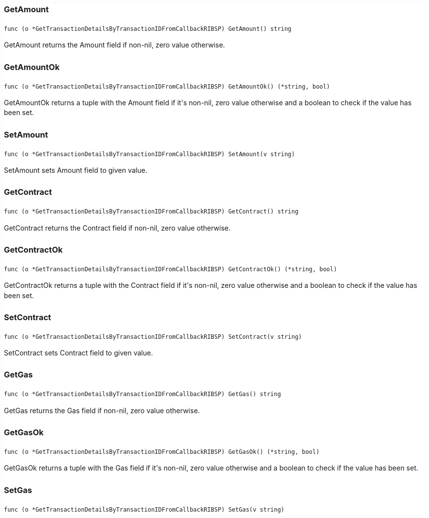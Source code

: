 ### GetAmount

`func (o *GetTransactionDetailsByTransactionIDFromCallbackRIBSP) GetAmount() string`

GetAmount returns the Amount field if non-nil, zero value otherwise.

### GetAmountOk

`func (o *GetTransactionDetailsByTransactionIDFromCallbackRIBSP) GetAmountOk() (*string, bool)`

GetAmountOk returns a tuple with the Amount field if it's non-nil, zero value otherwise
and a boolean to check if the value has been set.

### SetAmount

`func (o *GetTransactionDetailsByTransactionIDFromCallbackRIBSP) SetAmount(v string)`

SetAmount sets Amount field to given value.


### GetContract

`func (o *GetTransactionDetailsByTransactionIDFromCallbackRIBSP) GetContract() string`

GetContract returns the Contract field if non-nil, zero value otherwise.

### GetContractOk

`func (o *GetTransactionDetailsByTransactionIDFromCallbackRIBSP) GetContractOk() (*string, bool)`

GetContractOk returns a tuple with the Contract field if it's non-nil, zero value otherwise
and a boolean to check if the value has been set.

### SetContract

`func (o *GetTransactionDetailsByTransactionIDFromCallbackRIBSP) SetContract(v string)`

SetContract sets Contract field to given value.


### GetGas

`func (o *GetTransactionDetailsByTransactionIDFromCallbackRIBSP) GetGas() string`

GetGas returns the Gas field if non-nil, zero value otherwise.

### GetGasOk

`func (o *GetTransactionDetailsByTransactionIDFromCallbackRIBSP) GetGasOk() (*string, bool)`

GetGasOk returns a tuple with the Gas field if it's non-nil, zero value otherwise
and a boolean to check if the value has been set.

### SetGas

`func (o *GetTransactionDetailsByTransactionIDFromCallbackRIBSP) SetGas(v string)`
